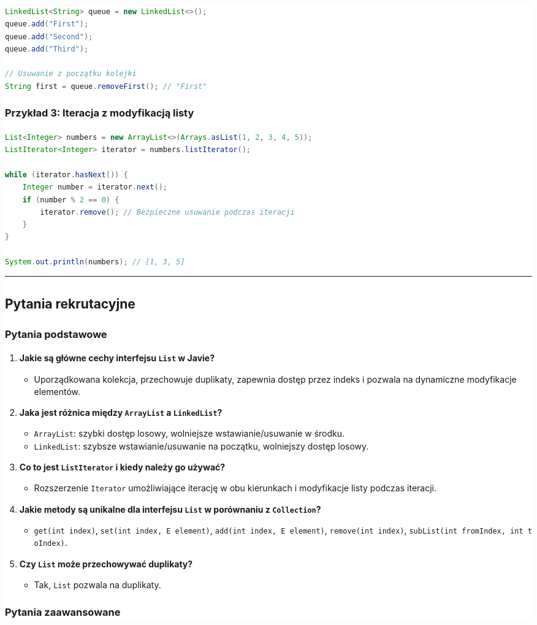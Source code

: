 ```java
LinkedList<String> queue = new LinkedList<>();
queue.add("First");
queue.add("Second");
queue.add("Third");

// Usuwanie z początku kolejki
String first = queue.removeFirst(); // "First"
```

### Przykład 3: Iteracja z modyfikacją listy

```java
List<Integer> numbers = new ArrayList<>(Arrays.asList(1, 2, 3, 4, 5));
ListIterator<Integer> iterator = numbers.listIterator();

while (iterator.hasNext()) {
    Integer number = iterator.next();
    if (number % 2 == 0) {
        iterator.remove(); // Bezpieczne usuwanie podczas iteracji
    }
}

System.out.println(numbers); // [1, 3, 5]
```

---

## Pytania rekrutacyjne

### Pytania podstawowe

1. **Jakie są główne cechy interfejsu `List` w Javie?**
    - Uporządkowana kolekcja, przechowuje duplikaty, zapewnia dostęp przez indeks i pozwala na dynamiczne modyfikacje
      elementów.

2. **Jaka jest różnica między `ArrayList` a `LinkedList`?**
    - `ArrayList`: szybki dostęp losowy, wolniejsze wstawianie/usuwanie w środku.
    - `LinkedList`: szybsze wstawianie/usuwanie na początku, wolniejszy dostęp losowy.

3. **Co to jest `ListIterator` i kiedy należy go używać?**
    - Rozszerzenie `Iterator` umożliwiające iterację w obu kierunkach i modyfikacje listy podczas iteracji.

4. **Jakie metody są unikalne dla interfejsu `List` w porównaniu z `Collection`?**
    - `get(int index)`, `set(int index, E element)`, `add(int index, E element)`, `remove(int index)`,
      `subList(int fromIndex, int toIndex)`.

5. **Czy `List` może przechowywać duplikaty?**
    - Tak, `List` pozwala na duplikaty.

### Pytania zaawansowane
